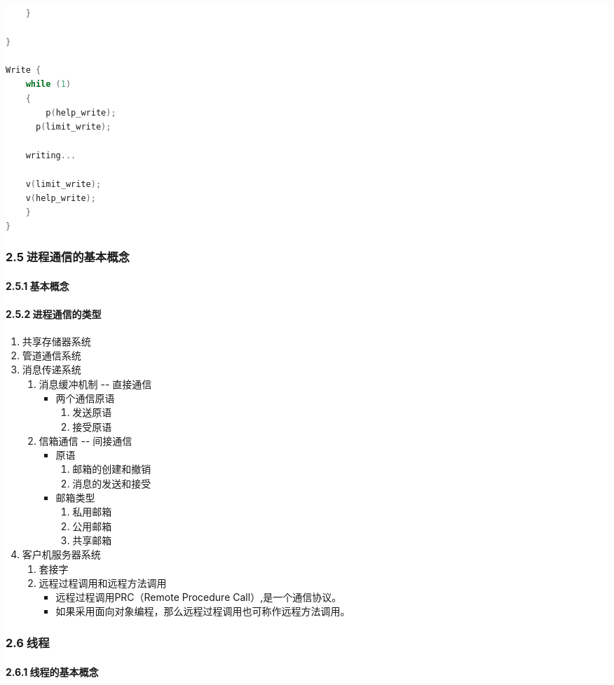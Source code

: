 ```c
	}

}

Write {
	while (1)
	{
		p(help_write);
	  p(limit_write);

    writing...

    v(limit_write);
    v(help_write);
	}
}

```



### 2.5 进程通信的基本概念

#### 2.5.1 基本概念

#### 2.5.2 进程通信的类型

1. 共享存储器系统
2. 管道通信系统
3. 消息传递系统
    1. 消息缓冲机制 -- 直接通信
        + 两个通信原语
            1. 发送原语
            2. 接受原语
    2. 信箱通信 -- 间接通信
        + 原语
            1. 邮箱的创建和撤销
            2. 消息的发送和接受
        + 邮箱类型
            1. 私用邮箱
            2. 公用邮箱
            3. 共享邮箱
4. 客户机服务器系统
    1. 套接字
    2. 远程过程调用和远程方法调用
        + 远程过程调用PRC（Remote Procedure Call）,是一个通信协议。
        + 如果采用面向对象编程，那么远程过程调用也可称作远程方法调用。



### 2.6 线程

#### 2.6.1 线程的基本概念
